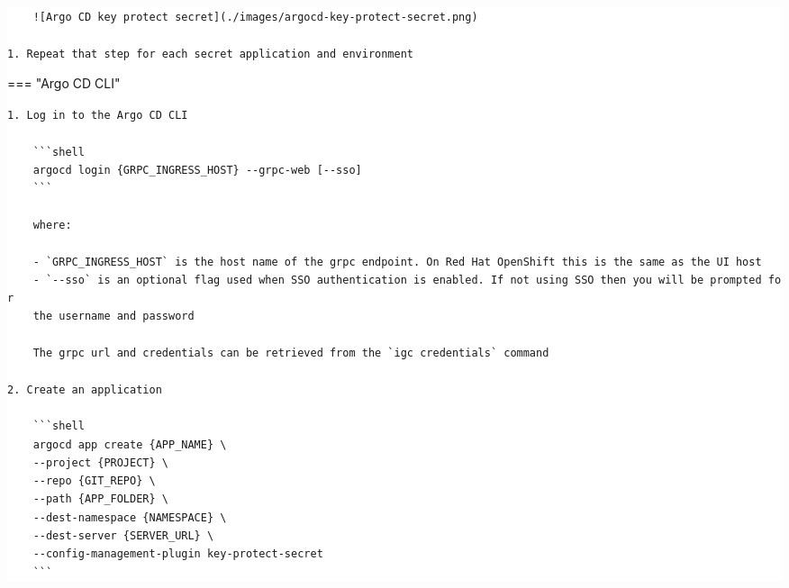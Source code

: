         ![Argo CD key protect secret](./images/argocd-key-protect-secret.png)

    1. Repeat that step for each secret application and environment

=== "Argo CD CLI"

    1. Log in to the Argo CD CLI

        ```shell
        argocd login {GRPC_INGRESS_HOST} --grpc-web [--sso]
        ```

        where:

        - `GRPC_INGRESS_HOST` is the host name of the grpc endpoint. On Red Hat OpenShift this is the same as the UI host
        - `--sso` is an optional flag used when SSO authentication is enabled. If not using SSO then you will be prompted for
        the username and password

        The grpc url and credentials can be retrieved from the `igc credentials` command

    2. Create an application

        ```shell
        argocd app create {APP_NAME} \
        --project {PROJECT} \
        --repo {GIT_REPO} \
        --path {APP_FOLDER} \
        --dest-namespace {NAMESPACE} \
        --dest-server {SERVER_URL} \
        --config-management-plugin key-protect-secret
        ```
